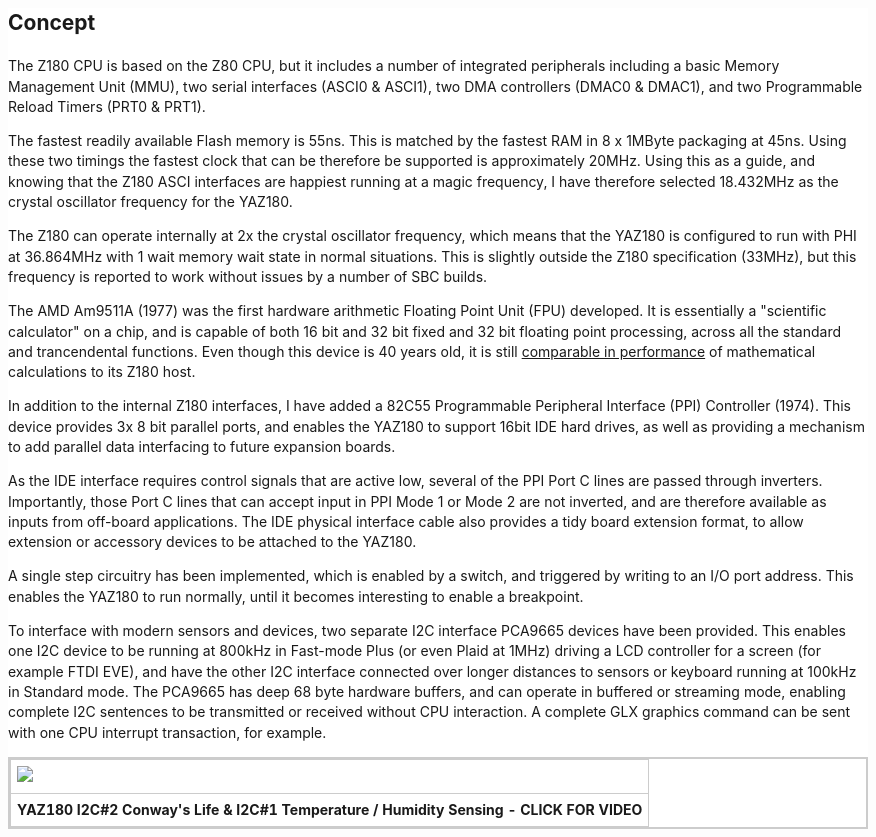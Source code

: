 ## Concept

The Z180 CPU is based on the Z80 CPU, but it includes a number of integrated peripherals including a basic Memory Management Unit (MMU), two serial interfaces (ASCI0 & ASCI1), two DMA controllers (DMAC0 & DMAC1), and two Programmable Reload Timers (PRT0 & PRT1).

The fastest readily available Flash memory is 55ns. This is matched by the fastest RAM in 8 x 1MByte packaging at 45ns. Using these two timings the fastest clock that can be therefore be supported is approximately 20MHz. Using this as a guide, and knowing that the Z180 ASCI interfaces are happiest running at a magic frequency, I have therefore selected 18.432MHz as the crystal oscillator frequency for the YAZ180.

The Z180 can operate internally at 2x the crystal oscillator frequency, which means that the YAZ180 is configured to run with PHI at 36.864MHz with 1 wait memory wait state in normal situations. This is slightly outside the Z180 specification (33MHz), but this frequency is reported to work without issues by a number of SBC builds.

The AMD Am9511A (1977) was the first hardware arithmetic Floating Point Unit (FPU) developed. It is essentially a "scientific calculator" on a chip, and is capable of both 16 bit and 32 bit fixed and 32 bit floating point processing, across all the standard and trancendental functions. Even though this device is 40 years old, it is still [comparable in performance](https://feilipu.me/2017/02/22/characterising-am9511a-1-apu/) of mathematical calculations to its Z180 host.

In addition to the internal Z180 interfaces, I have added a 82C55 Programmable Peripheral Interface (PPI) Controller (1974). This device provides 3x 8 bit parallel ports, and enables the YAZ180 to support 16bit IDE hard drives, as well as providing a mechanism to add parallel data interfacing to future expansion boards.

As the IDE interface requires control signals that are active low, several of the PPI Port C lines are passed through inverters. Importantly, those Port C lines that can accept input in PPI Mode 1 or Mode 2 are not inverted, and are therefore available as inputs from off-board applications. The IDE physical interface cable also provides a tidy board extension format, to allow extension or accessory devices to be attached to the YAZ180.

A single step circuitry has been implemented, which is enabled by a switch, and triggered by writing to an I/O port address. This enables the YAZ180 to run normally, until it becomes interesting to enable a breakpoint.

To interface with modern sensors and devices, two separate I2C interface PCA9665 devices have been provided. This enables one I2C device to be running at 800kHz in Fast-mode Plus (or even Plaid at 1MHz) driving a LCD controller for a screen (for example FTDI EVE), and have the other I2C interface connected over longer distances to sensors or keyboard running at 100kHz in Standard mode. The PCA9665 has deep 68 byte hardware buffers, and can operate in buffered or streaming mode, enabling complete I2C sentences to be transmitted or received without CPU interaction. A complete GLX graphics command can be sent with one CPU interrupt transaction, for example.

<div>
<table style="border: 2px solid #cccccc;">
<tbody>
<tr>
<td style="border: 1px solid #cccccc; padding: 6px;"><a href="https://www.youtube.com/embed/6-p7kZrgalg" target="_blank"><img src="https://raw.githubusercontent.com/feilipu/yaz180/master/docs/conway_life.png"/></a></td>
</tr>
<tr>
<th style="border: 1px solid #cccccc; padding: 6px;"><centre>YAZ180 I2C#2 Conway's Life & I2C#1 Temperature / Humidity Sensing - CLICK FOR VIDEO<center></th>
</tr>
</tbody>
</table>
</div>
